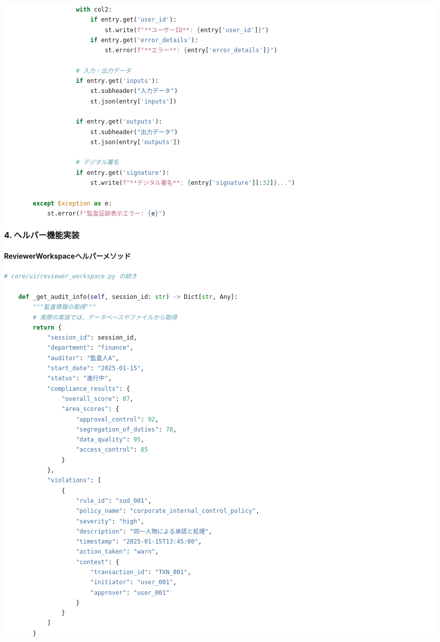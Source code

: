 ```python
                    with col2:
                        if entry.get('user_id'):
                            st.write(f"**ユーザーID**: {entry['user_id']}")
                        if entry.get('error_details'):
                            st.error(f"**エラー**: {entry['error_details']}")
                    
                    # 入力・出力データ
                    if entry.get('inputs'):
                        st.subheader("入力データ")
                        st.json(entry['inputs'])
                    
                    if entry.get('outputs'):
                        st.subheader("出力データ")
                        st.json(entry['outputs'])
                    
                    # デジタル署名
                    if entry.get('signature'):
                        st.write(f"**デジタル署名**: {entry['signature'][:32]}...")
            
        except Exception as e:
            st.error(f"監査証跡表示エラー: {e}")
```

### 4. ヘルパー機能実装

#### ReviewerWorkspaceヘルパーメソッド
```python
# core/ui/reviewer_workspace.py の続き

    def _get_audit_info(self, session_id: str) -> Dict[str, Any]:
        """監査情報の取得"""
        # 実際の実装では、データベースやファイルから取得
        return {
            "session_id": session_id,
            "department": "finance",
            "auditor": "監査人A",
            "start_date": "2025-01-15",
            "status": "進行中",
            "compliance_results": {
                "overall_score": 87,
                "area_scores": {
                    "approval_control": 92,
                    "segregation_of_duties": 78,
                    "data_quality": 95,
                    "access_control": 85
                }
            },
            "violations": [
                {
                    "rule_id": "sod_001",
                    "policy_name": "corporate_internal_control_policy",
                    "severity": "high",
                    "description": "同一人物による承認と処理",
                    "timestamp": "2025-01-15T13:45:00",
                    "action_taken": "warn",
                    "context": {
                        "transaction_id": "TXN_001",
                        "initiator": "user_001",
                        "approver": "user_001"
                    }
                }
            ]
        }
```